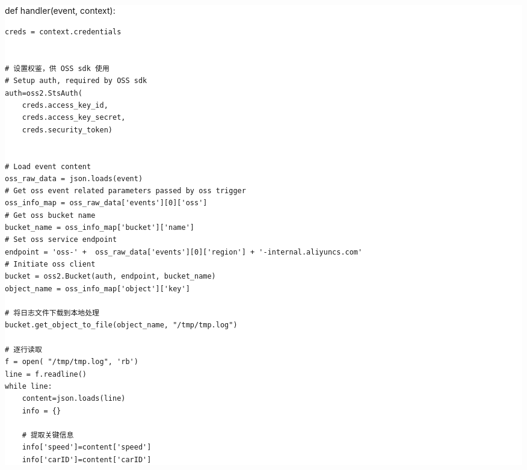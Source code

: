  
def handler(event, context):
 
 
    creds = context.credentials
 
 
    # 设置权鉴，供 OSS sdk 使用
    # Setup auth, required by OSS sdk
    auth=oss2.StsAuth(
        creds.access_key_id,
        creds.access_key_secret,
        creds.security_token)
 
 
    # Load event content
    oss_raw_data = json.loads(event)
    # Get oss event related parameters passed by oss trigger
    oss_info_map = oss_raw_data['events'][0]['oss']
    # Get oss bucket name
    bucket_name = oss_info_map['bucket']['name']
    # Set oss service endpoint
    endpoint = 'oss-' +  oss_raw_data['events'][0]['region'] + '-internal.aliyuncs.com'
    # Initiate oss client
    bucket = oss2.Bucket(auth, endpoint, bucket_name)
    object_name = oss_info_map['object']['key']
   
    # 将日志文件下载到本地处理
    bucket.get_object_to_file(object_name, "/tmp/tmp.log")
   
    # 逐行读取
    f = open( "/tmp/tmp.log", 'rb')
    line = f.readline()
    while line:
        content=json.loads(line)
        info = {}
       
        # 提取关键信息
        info['speed']=content['speed']
        info['carID']=content['carID']
 